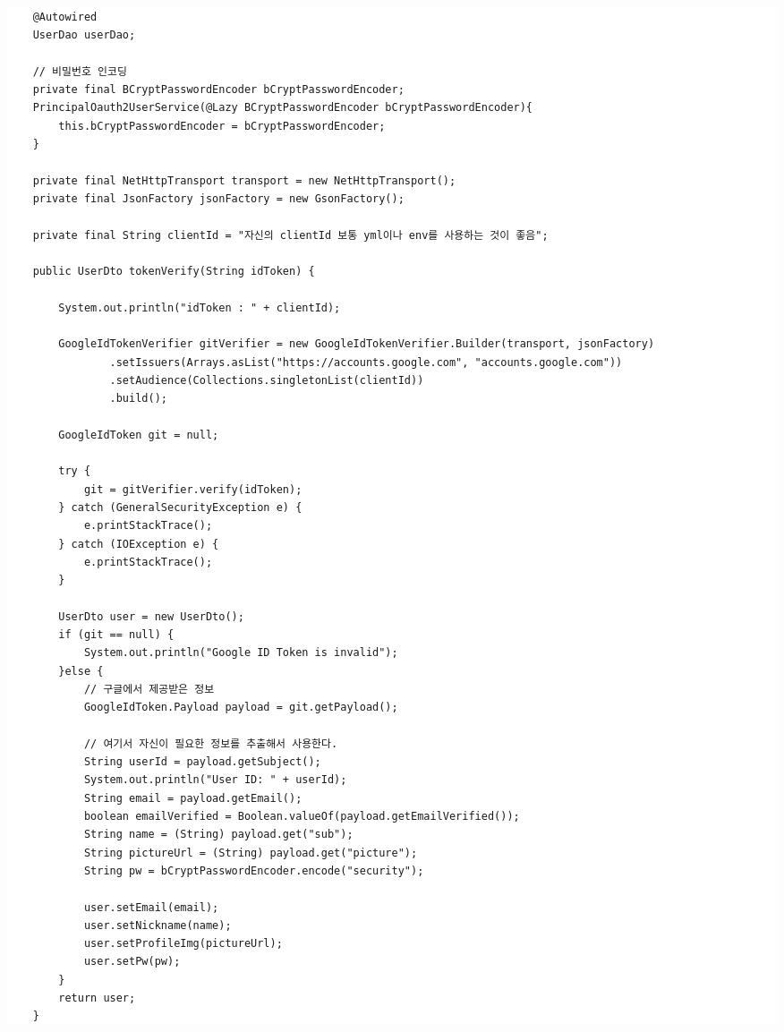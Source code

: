        @Autowired
        UserDao userDao;
    
        // 비밀번호 인코딩
        private final BCryptPasswordEncoder bCryptPasswordEncoder;
        PrincipalOauth2UserService(@Lazy BCryptPasswordEncoder bCryptPasswordEncoder){
            this.bCryptPasswordEncoder = bCryptPasswordEncoder;
        }
    
        private final NetHttpTransport transport = new NetHttpTransport();
        private final JsonFactory jsonFactory = new GsonFactory();
    
        private final String clientId = "자신의 clientId 보통 yml이나 env를 사용하는 것이 좋음";
    
        public UserDto tokenVerify(String idToken) {
    
            System.out.println("idToken : " + clientId);
    
            GoogleIdTokenVerifier gitVerifier = new GoogleIdTokenVerifier.Builder(transport, jsonFactory)
                    .setIssuers(Arrays.asList("https://accounts.google.com", "accounts.google.com"))
                    .setAudience(Collections.singletonList(clientId))
                    .build();
    
            GoogleIdToken git = null;
    
            try {
                git = gitVerifier.verify(idToken);
            } catch (GeneralSecurityException e) {
                e.printStackTrace();
            } catch (IOException e) {
                e.printStackTrace();
            }
    
            UserDto user = new UserDto();
            if (git == null) {
                System.out.println("Google ID Token is invalid");
            }else {
                // 구글에서 제공받은 정보
                GoogleIdToken.Payload payload = git.getPayload();
    
                // 여기서 자신이 필요한 정보를 추출해서 사용한다.
                String userId = payload.getSubject();
                System.out.println("User ID: " + userId);
                String email = payload.getEmail();
                boolean emailVerified = Boolean.valueOf(payload.getEmailVerified());
                String name = (String) payload.get("sub");
                String pictureUrl = (String) payload.get("picture");
                String pw = bCryptPasswordEncoder.encode("security");
    
                user.setEmail(email);
                user.setNickname(name);
                user.setProfileImg(pictureUrl);
                user.setPw(pw);
            }
            return user;
        }
    